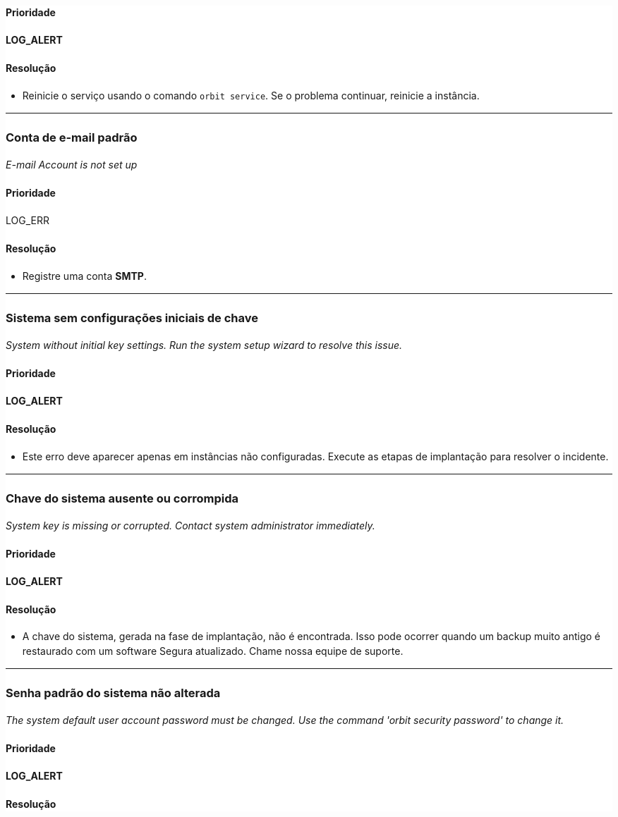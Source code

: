 #### Prioridade
**LOG_ALERT**

#### Resolução

* Reinicie o serviço usando o comando `orbit service`. Se o problema continuar, reinicie a instância.
* * *

### Conta de e-mail padrão
*E-mail Account is not set up*

#### Prioridade
LOG_ERR

#### Resolução

* Registre uma conta **SMTP**.
* * *

### Sistema sem configurações iniciais de chave
*System without initial key settings. Run the system setup wizard to resolve this issue.*

#### Prioridade
**LOG_ALERT**

#### Resolução

* Este erro deve aparecer apenas em instâncias não configuradas. Execute as etapas de implantação para resolver o incidente.
* * *

### Chave do sistema ausente ou corrompida
*System key is missing or corrupted. Contact system administrator immediately.*

#### Prioridade
**LOG_ALERT**

#### Resolução

* A chave do sistema, gerada na fase de implantação, não é encontrada. Isso pode ocorrer quando um backup muito antigo é restaurado com um software Segura atualizado. Chame nossa equipe de suporte.
* * *

### Senha padrão do sistema não alterada
*The system default user account password must be changed. Use the command 'orbit security password' to change it.*

#### Prioridade
**LOG_ALERT**

#### Resolução
